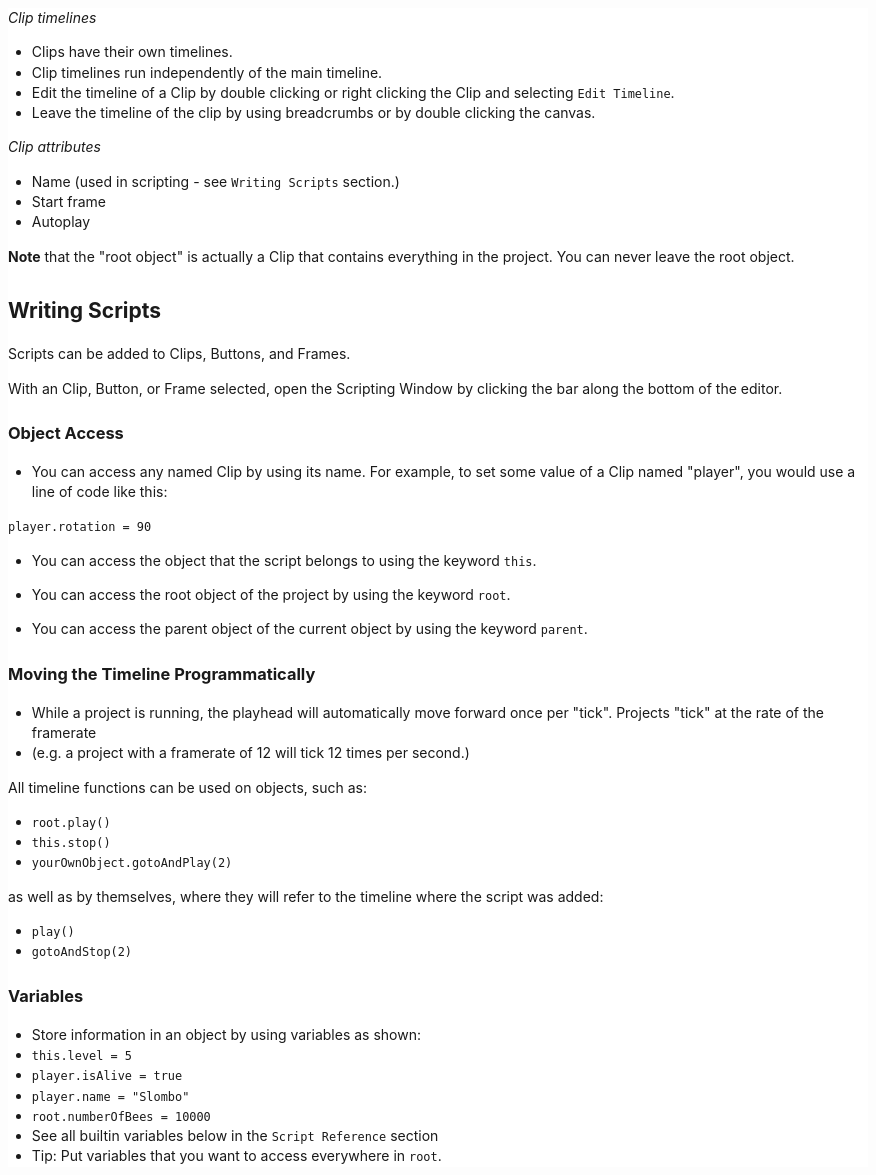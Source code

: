 _Clip timelines_

- Clips have their own timelines.
- Clip timelines run independently of the main timeline.
- Edit the timeline of a Clip by double clicking or right clicking the Clip and selecting `Edit Timeline`.
- Leave the timeline of the clip by using breadcrumbs or by double clicking the canvas.

_Clip attributes_

- Name (used in scripting - see `Writing Scripts` section.)
- Start frame
- Autoplay

__Note__ that the "root object" is actually a Clip that contains everything in the project. You can never leave the root object.

## Writing Scripts

Scripts can be added to Clips, Buttons, and Frames.

With an Clip, Button, or Frame selected, open the Scripting Window by clicking the bar along the bottom of the editor.

### Object Access

- You can access any named Clip by using its name. For example, to set some value of a Clip named "player", you would use a line of code like this:

`player.rotation = 90`

- You can access the object that the script belongs to using the keyword `this`.

- You can access the root object of the project by using the keyword `root`.

- You can access the parent object of the current object by using the keyword `parent`.

### Moving the Timeline Programmatically

- While a project is running, the playhead will automatically move forward once per "tick". Projects "tick" at the rate of the framerate 
- (e.g. a project with a framerate of 12 will tick 12 times per second.)

All timeline functions can be used on objects, such as: 
 
- `root.play()` 
- `this.stop()`
- `yourOwnObject.gotoAndPlay(2)`

as well as by themselves, where they will refer to the timeline where the script was added:

- `play()`
- `gotoAndStop(2)`

### Variables

- Store information in an object by using variables as shown:
 - `this.level = 5`
 - `player.isAlive = true`
 - `player.name = "Slombo"`
 - `root.numberOfBees = 10000`
- See all builtin variables below in the `Script Reference` section
- Tip: Put variables that you want to access everywhere in `root`.
